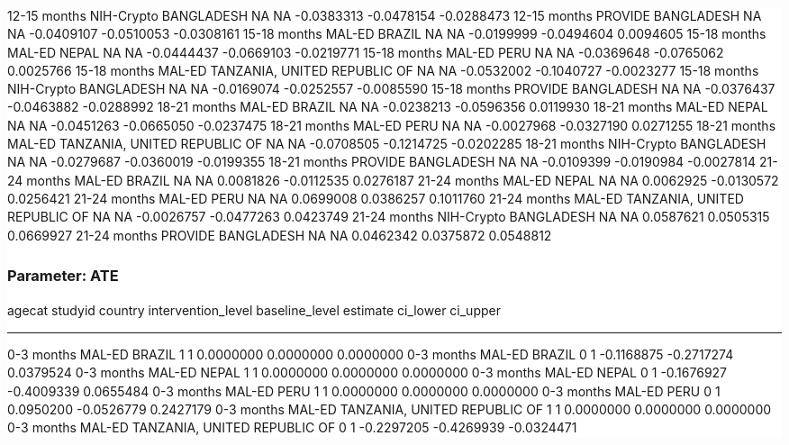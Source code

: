 12-15 months   NIH-Crypto   BANGLADESH                     NA                   NA                -0.0383313   -0.0478154   -0.0288473
12-15 months   PROVIDE      BANGLADESH                     NA                   NA                -0.0409107   -0.0510053   -0.0308161
15-18 months   MAL-ED       BRAZIL                         NA                   NA                -0.0199999   -0.0494604    0.0094605
15-18 months   MAL-ED       NEPAL                          NA                   NA                -0.0444437   -0.0669103   -0.0219771
15-18 months   MAL-ED       PERU                           NA                   NA                -0.0369648   -0.0765062    0.0025766
15-18 months   MAL-ED       TANZANIA, UNITED REPUBLIC OF   NA                   NA                -0.0532002   -0.1040727   -0.0023277
15-18 months   NIH-Crypto   BANGLADESH                     NA                   NA                -0.0169074   -0.0252557   -0.0085590
15-18 months   PROVIDE      BANGLADESH                     NA                   NA                -0.0376437   -0.0463882   -0.0288992
18-21 months   MAL-ED       BRAZIL                         NA                   NA                -0.0238213   -0.0596356    0.0119930
18-21 months   MAL-ED       NEPAL                          NA                   NA                -0.0451263   -0.0665050   -0.0237475
18-21 months   MAL-ED       PERU                           NA                   NA                -0.0027968   -0.0327190    0.0271255
18-21 months   MAL-ED       TANZANIA, UNITED REPUBLIC OF   NA                   NA                -0.0708505   -0.1214725   -0.0202285
18-21 months   NIH-Crypto   BANGLADESH                     NA                   NA                -0.0279687   -0.0360019   -0.0199355
18-21 months   PROVIDE      BANGLADESH                     NA                   NA                -0.0109399   -0.0190984   -0.0027814
21-24 months   MAL-ED       BRAZIL                         NA                   NA                 0.0081826   -0.0112535    0.0276187
21-24 months   MAL-ED       NEPAL                          NA                   NA                 0.0062925   -0.0130572    0.0256421
21-24 months   MAL-ED       PERU                           NA                   NA                 0.0699008    0.0386257    0.1011760
21-24 months   MAL-ED       TANZANIA, UNITED REPUBLIC OF   NA                   NA                -0.0026757   -0.0477263    0.0423749
21-24 months   NIH-Crypto   BANGLADESH                     NA                   NA                 0.0587621    0.0505315    0.0669927
21-24 months   PROVIDE      BANGLADESH                     NA                   NA                 0.0462342    0.0375872    0.0548812


### Parameter: ATE


agecat         studyid      country                        intervention_level   baseline_level      estimate     ci_lower     ci_upper
-------------  -----------  -----------------------------  -------------------  ---------------  -----------  -----------  -----------
0-3 months     MAL-ED       BRAZIL                         1                    1                  0.0000000    0.0000000    0.0000000
0-3 months     MAL-ED       BRAZIL                         0                    1                 -0.1168875   -0.2717274    0.0379524
0-3 months     MAL-ED       NEPAL                          1                    1                  0.0000000    0.0000000    0.0000000
0-3 months     MAL-ED       NEPAL                          0                    1                 -0.1676927   -0.4009339    0.0655484
0-3 months     MAL-ED       PERU                           1                    1                  0.0000000    0.0000000    0.0000000
0-3 months     MAL-ED       PERU                           0                    1                  0.0950200   -0.0526779    0.2427179
0-3 months     MAL-ED       TANZANIA, UNITED REPUBLIC OF   1                    1                  0.0000000    0.0000000    0.0000000
0-3 months     MAL-ED       TANZANIA, UNITED REPUBLIC OF   0                    1                 -0.2297205   -0.4269939   -0.0324471
